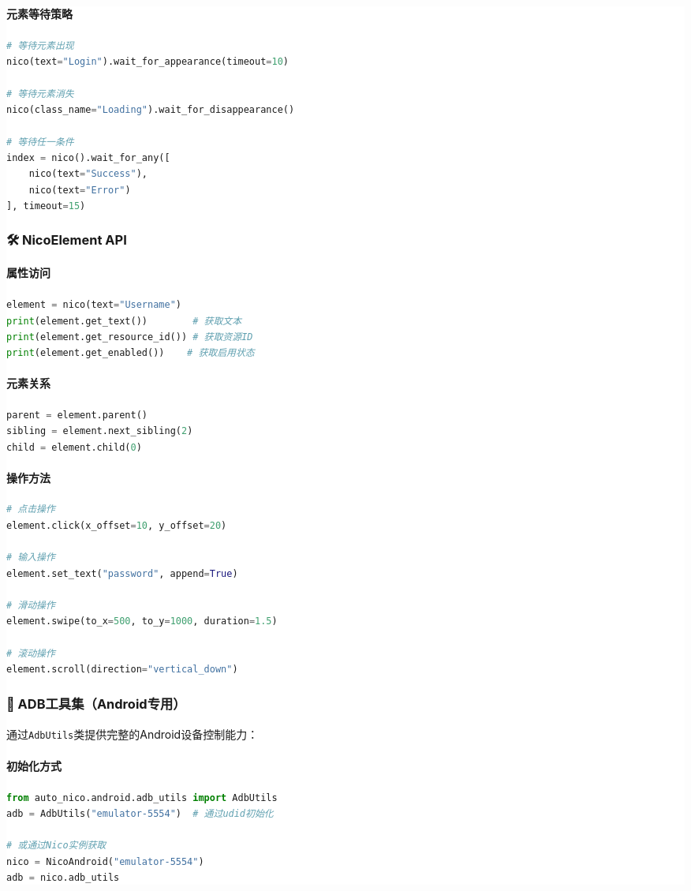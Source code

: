 #### 元素等待策略
```python
# 等待元素出现
nico(text="Login").wait_for_appearance(timeout=10)

# 等待元素消失
nico(class_name="Loading").wait_for_disappearance()

# 等待任一条件
index = nico().wait_for_any([
    nico(text="Success"),
    nico(text="Error")
], timeout=15)
```

### 🛠️ NicoElement API
#### 属性访问
```python
element = nico(text="Username")
print(element.get_text())        # 获取文本
print(element.get_resource_id()) # 获取资源ID
print(element.get_enabled())    # 获取启用状态
```

#### 元素关系
```python
parent = element.parent()
sibling = element.next_sibling(2)
child = element.child(0)
```

#### 操作方法
```python
# 点击操作
element.click(x_offset=10, y_offset=20)

# 输入操作
element.set_text("password", append=True)

# 滑动操作
element.swipe(to_x=500, to_y=1000, duration=1.5)

# 滚动操作
element.scroll(direction="vertical_down")
```

<a name="adb-utils-cn"></a>
### 🧰 ADB工具集（Android专用）
通过`AdbUtils`类提供完整的Android设备控制能力：

#### 初始化方式
```python
from auto_nico.android.adb_utils import AdbUtils
adb = AdbUtils("emulator-5554")  # 通过udid初始化

# 或通过Nico实例获取
nico = NicoAndroid("emulator-5554")
adb = nico.adb_utils
```
